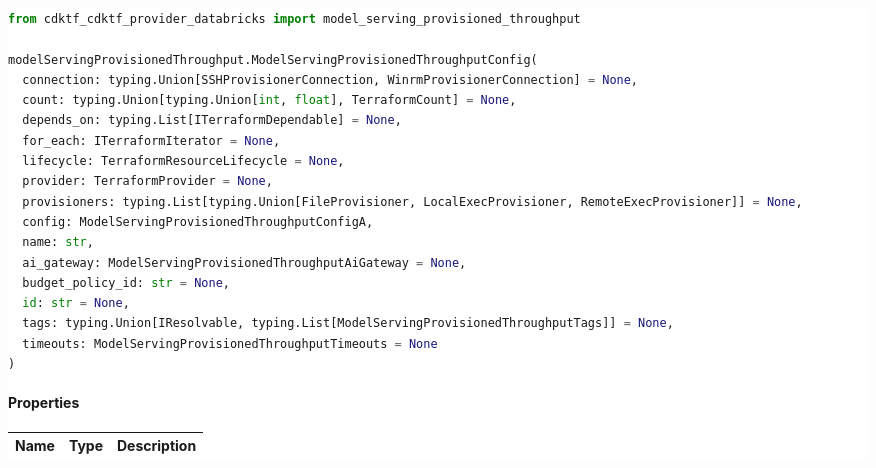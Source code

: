 ```python
from cdktf_cdktf_provider_databricks import model_serving_provisioned_throughput

modelServingProvisionedThroughput.ModelServingProvisionedThroughputConfig(
  connection: typing.Union[SSHProvisionerConnection, WinrmProvisionerConnection] = None,
  count: typing.Union[typing.Union[int, float], TerraformCount] = None,
  depends_on: typing.List[ITerraformDependable] = None,
  for_each: ITerraformIterator = None,
  lifecycle: TerraformResourceLifecycle = None,
  provider: TerraformProvider = None,
  provisioners: typing.List[typing.Union[FileProvisioner, LocalExecProvisioner, RemoteExecProvisioner]] = None,
  config: ModelServingProvisionedThroughputConfigA,
  name: str,
  ai_gateway: ModelServingProvisionedThroughputAiGateway = None,
  budget_policy_id: str = None,
  id: str = None,
  tags: typing.Union[IResolvable, typing.List[ModelServingProvisionedThroughputTags]] = None,
  timeouts: ModelServingProvisionedThroughputTimeouts = None
)
```

#### Properties <a name="Properties" id="Properties"></a>

| **Name** | **Type** | **Description** |
| --- | --- | --- |
